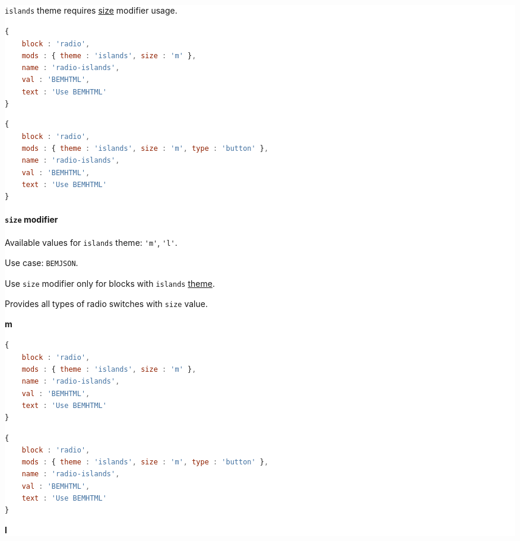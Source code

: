 `islands` theme requires <a href="#size">size</a> modifier usage.

```js
{
    block : 'radio',
    mods : { theme : 'islands', size : 'm' },
    name : 'radio-islands',
    val : 'BEMHTML',
    text : 'Use BEMHTML'
}
```

```js
{
    block : 'radio',
    mods : { theme : 'islands', size : 'm', type : 'button' },
    name : 'radio-islands',
    val : 'BEMHTML',
    text : 'Use BEMHTML'
}
```

<a name="size"></a>

#### `size` modifier

Available values for `islands` theme: `'m'`, `'l'`.

Use case: `BEMJSON`.

Use `size` modifier only for blocks with `islands` <a href="#themes">theme</a>.

Provides all types of radio switches with `size` value.

**m**

```js
{
    block : 'radio',
    mods : { theme : 'islands', size : 'm' },
    name : 'radio-islands',
    val : 'BEMHTML',
    text : 'Use BEMHTML'
}
```

```js
{
    block : 'radio',
    mods : { theme : 'islands', size : 'm', type : 'button' },
    name : 'radio-islands',
    val : 'BEMHTML',
    text : 'Use BEMHTML'
}
```

**l**
